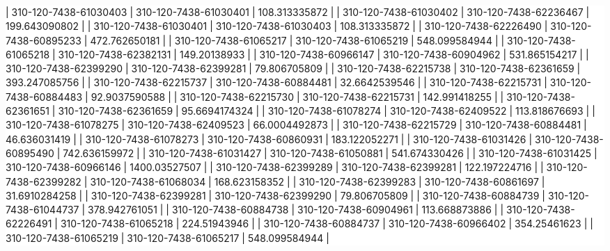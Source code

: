 | 310-120-7438-61030403 | 310-120-7438-61030401 | 108.313335872 |
| 310-120-7438-61030402 | 310-120-7438-62236467 | 199.643090802 |
| 310-120-7438-61030401 | 310-120-7438-61030403 | 108.313335872 |
| 310-120-7438-62226490 | 310-120-7438-60895233 | 472.762650181 |
| 310-120-7438-61065217 | 310-120-7438-61065219 | 548.099584944 |
| 310-120-7438-61065218 | 310-120-7438-62382131 | 149.20138933 |
| 310-120-7438-60966147 | 310-120-7438-60904962 | 531.865154217 |
| 310-120-7438-62399290 | 310-120-7438-62399281 | 79.806705809 |
| 310-120-7438-62215738 | 310-120-7438-62361659 | 393.247085756 |
| 310-120-7438-62215737 | 310-120-7438-60884481 | 32.6642539546 |
| 310-120-7438-62215731 | 310-120-7438-60884483 | 92.9037590588 |
| 310-120-7438-62215730 | 310-120-7438-62215731 | 142.991418255 |
| 310-120-7438-62361651 | 310-120-7438-62361659 | 95.6694174324 |
| 310-120-7438-61078274 | 310-120-7438-62409522 | 113.818676693 |
| 310-120-7438-61078275 | 310-120-7438-62409523 | 66.0004492873 |
| 310-120-7438-62215729 | 310-120-7438-60884481 | 46.636031419 |
| 310-120-7438-61078273 | 310-120-7438-60860931 | 183.122052271 |
| 310-120-7438-61031426 | 310-120-7438-60895490 | 742.636159972 |
| 310-120-7438-61031427 | 310-120-7438-61050881 | 541.674330426 |
| 310-120-7438-61031425 | 310-120-7438-60966146 | 1400.03527507 |
| 310-120-7438-62399289 | 310-120-7438-62399281 | 122.197224716 |
| 310-120-7438-62399282 | 310-120-7438-61068034 | 168.623158352 |
| 310-120-7438-62399283 | 310-120-7438-60861697 | 31.6910284258 |
| 310-120-7438-62399281 | 310-120-7438-62399290 | 79.806705809 |
| 310-120-7438-60884739 | 310-120-7438-61044737 | 378.942761051 |
| 310-120-7438-60884738 | 310-120-7438-60904961 | 113.668873886 |
| 310-120-7438-62226491 | 310-120-7438-61065218 | 224.51943946 |
| 310-120-7438-60884737 | 310-120-7438-60966402 | 354.25461623 |
| 310-120-7438-61065219 | 310-120-7438-61065217 | 548.099584944 |
